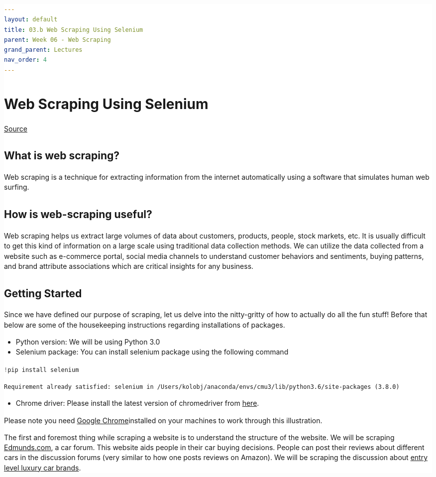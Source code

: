 ```yaml
---
layout: default
title: 03.b Web Scraping Using Selenium
parent: Week 06 - Web Scraping
grand_parent: Lectures
nav_order: 4
---
```

# Web Scraping Using Selenium

[Source](https://towardsdatascience.com/web-scraping-using-selenium-python-8a60f4cf40ab)

## What is web scraping?

Web scraping is a technique for extracting information from the internet automatically using a software that simulates human web surfing.

## How is web-scraping useful?

Web scraping helps us extract large volumes of data about customers, products, people, stock markets, etc. It is usually difficult to get this kind of information on a large scale using traditional data collection methods. We can utilize the data collected from a website such as e-commerce portal, social media channels to understand customer behaviors and sentiments, buying patterns, and brand attribute associations which are critical insights for any business.

## Getting Started

Since we have defined our purpose of scraping, let us delve into the nitty-gritty of how to actually do all the fun stuff! Before that below are some of the housekeeping instructions regarding installations of packages.

* Python version: We will be using Python 3.0
* Selenium package: You can install selenium package using the following command


```python
!pip install selenium
```

    Requirement already satisfied: selenium in /Users/kolobj/anaconda/envs/cmu3/lib/python3.6/site-packages (3.8.0)


* Chrome driver: Please install the latest version of chromedriver from [here](https://chromedriver.storage.googleapis.com/index.html?path=2.42/).

Please note you need [Google Chrome](https://support.google.com/chrome/answer/95346?co=GENIE.Platform%3DDesktop&hl=en)installed on your machines to work through this illustration.

The first and foremost thing while scraping a website is to understand the structure of the website. We will be scraping [Edmunds.com](https://www.edmunds.com/), a car forum. This website aids people in their car buying decisions. People can post their reviews about different cars in the discussion forums (very similar to how one posts reviews on Amazon). We will be scraping the discussion about [entry level luxury car brands](https://forums.edmunds.com/discussion/2864/general/x/entry-level-luxury-performance-sedans/p702).
